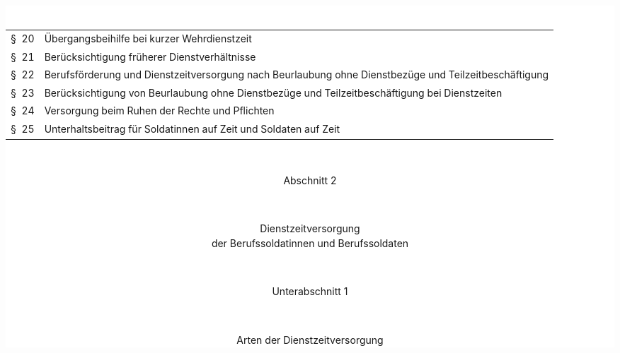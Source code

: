 <div class="jurAbsatz">

 

</div>

|       |                                                                                                       |
| :---- | :---------------------------------------------------------------------------------------------------- |
| §  20 | Übergangsbeihilfe bei kurzer Wehrdienstzeit                                                           |
| §  21 | Berücksichtigung früherer Dienstverhältnisse                                                          |
| §  22 | Berufsförderung und Dienstzeitversorgung nach Beurlaubung ohne Dienstbezüge und Teilzeitbeschäftigung |
| §  23 | Berücksichtigung von Beurlaubung ohne Dienstbezüge und Teilzeitbeschäftigung bei Dienstzeiten         |
| §  24 | Versorgung beim Ruhen der Rechte und Pflichten                                                        |
| §  25 | Unterhaltsbeitrag für Soldatinnen auf Zeit und Soldaten auf Zeit                                      |

<div class="jurAbsatz">

 

</div>

<div class="S1" style="text-align:center;">

Abschnitt 2

</div>

<div class="jurAbsatz">

 

</div>

<div class="S1" style="text-align:center;">

Dienstzeitversorgung  
der Berufssoldatinnen und Berufssoldaten

</div>

<div class="jurAbsatz">

 

</div>

<div class="S0" style="text-align:center;">

Unterabschnitt 1

</div>

<div class="jurAbsatz">

 

</div>

<div class="S0" style="text-align:center;">

Arten der Dienstzeitversorgung
